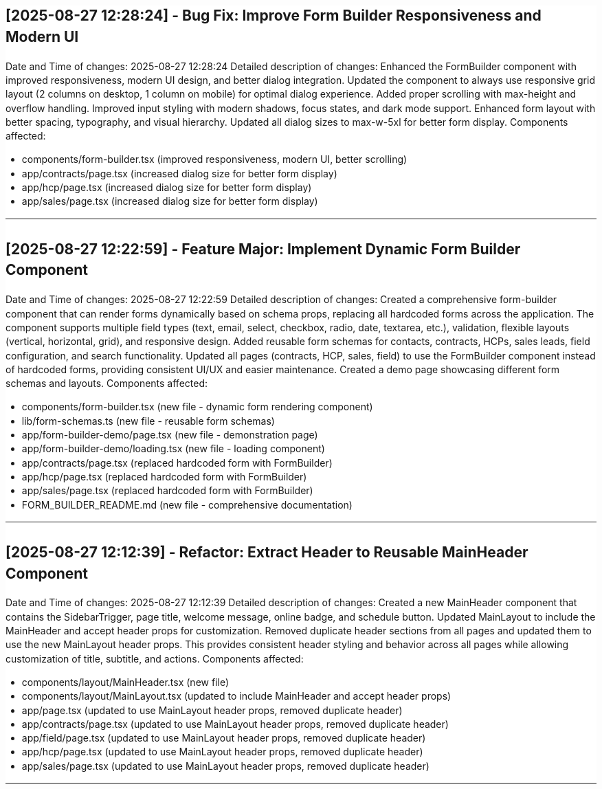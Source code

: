 ## [2025-08-27 12:28:24] - Bug Fix: Improve Form Builder Responsiveness and Modern UI
Date and Time of changes: 2025-08-27 12:28:24
Detailed description of changes: Enhanced the FormBuilder component with improved responsiveness, modern UI design, and better dialog integration. Updated the component to always use responsive grid layout (2 columns on desktop, 1 column on mobile) for optimal dialog experience. Added proper scrolling with max-height and overflow handling. Improved input styling with modern shadows, focus states, and dark mode support. Enhanced form layout with better spacing, typography, and visual hierarchy. Updated all dialog sizes to max-w-5xl for better form display.
Components affected: 
- components/form-builder.tsx (improved responsiveness, modern UI, better scrolling)
- app/contracts/page.tsx (increased dialog size for better form display)
- app/hcp/page.tsx (increased dialog size for better form display)
- app/sales/page.tsx (increased dialog size for better form display)
----

## [2025-08-27 12:22:59] - Feature Major: Implement Dynamic Form Builder Component
Date and Time of changes: 2025-08-27 12:22:59
Detailed description of changes: Created a comprehensive form-builder component that can render forms dynamically based on schema props, replacing all hardcoded forms across the application. The component supports multiple field types (text, email, select, checkbox, radio, date, textarea, etc.), validation, flexible layouts (vertical, horizontal, grid), and responsive design. Added reusable form schemas for contacts, contracts, HCPs, sales leads, field configuration, and search functionality. Updated all pages (contracts, HCP, sales, field) to use the FormBuilder component instead of hardcoded forms, providing consistent UI/UX and easier maintenance. Created a demo page showcasing different form schemas and layouts.
Components affected: 
- components/form-builder.tsx (new file - dynamic form rendering component)
- lib/form-schemas.ts (new file - reusable form schemas)
- app/form-builder-demo/page.tsx (new file - demonstration page)
- app/form-builder-demo/loading.tsx (new file - loading component)
- app/contracts/page.tsx (replaced hardcoded form with FormBuilder)
- app/hcp/page.tsx (replaced hardcoded form with FormBuilder)
- app/sales/page.tsx (replaced hardcoded form with FormBuilder)
- FORM_BUILDER_README.md (new file - comprehensive documentation)
----

## [2025-08-27 12:12:39] - Refactor: Extract Header to Reusable MainHeader Component
Date and Time of changes: 2025-08-27 12:12:39
Detailed description of changes: Created a new MainHeader component that contains the SidebarTrigger, page title, welcome message, online badge, and schedule button. Updated MainLayout to include the MainHeader and accept header props for customization. Removed duplicate header sections from all pages and updated them to use the new MainLayout header props. This provides consistent header styling and behavior across all pages while allowing customization of title, subtitle, and actions.
Components affected: 
- components/layout/MainHeader.tsx (new file)
- components/layout/MainLayout.tsx (updated to include MainHeader and accept header props)
- app/page.tsx (updated to use MainLayout header props, removed duplicate header)
- app/contracts/page.tsx (updated to use MainLayout header props, removed duplicate header)
- app/field/page.tsx (updated to use MainLayout header props, removed duplicate header)
- app/hcp/page.tsx (updated to use MainLayout header props, removed duplicate header)
- app/sales/page.tsx (updated to use MainLayout header props, removed duplicate header)
----
